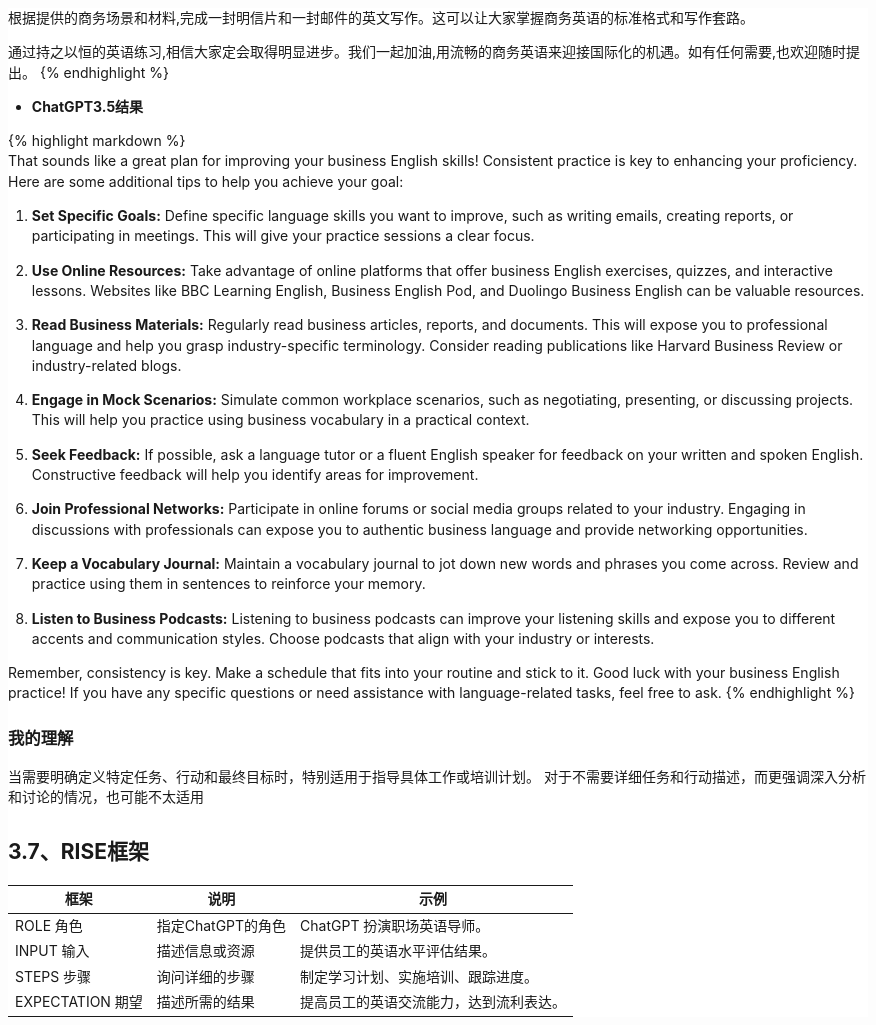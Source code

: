 根据提供的商务场景和材料,完成一封明信片和一封邮件的英文写作。这可以让大家掌握商务英语的标准格式和写作套路。

通过持之以恒的英语练习,相信大家定会取得明显进步。我们一起加油,用流畅的商务英语来迎接国际化的机遇。如有任何需要,也欢迎随时提出。
{% endhighlight %} 

* **ChatGPT3.5结果**

{% highlight markdown %}  
That sounds like a great plan for improving your business English skills! Consistent practice is key to enhancing your proficiency. Here are some additional tips to help you achieve your goal:

1. **Set Specific Goals:** Define specific language skills you want to improve, such as writing emails, creating reports, or participating in meetings. This will give your practice sessions a clear focus.

2. **Use Online Resources:** Take advantage of online platforms that offer business English exercises, quizzes, and interactive lessons. Websites like BBC Learning English, Business English Pod, and Duolingo Business English can be valuable resources.

3. **Read Business Materials:** Regularly read business articles, reports, and documents. This will expose you to professional language and help you grasp industry-specific terminology. Consider reading publications like Harvard Business Review or industry-related blogs.

4. **Engage in Mock Scenarios:** Simulate common workplace scenarios, such as negotiating, presenting, or discussing projects. This will help you practice using business vocabulary in a practical context.

5. **Seek Feedback:** If possible, ask a language tutor or a fluent English speaker for feedback on your written and spoken English. Constructive feedback will help you identify areas for improvement.

6. **Join Professional Networks:** Participate in online forums or social media groups related to your industry. Engaging in discussions with professionals can expose you to authentic business language and provide networking opportunities.

7. **Keep a Vocabulary Journal:** Maintain a vocabulary journal to jot down new words and phrases you come across. Review and practice using them in sentences to reinforce your memory.

8. **Listen to Business Podcasts:** Listening to business podcasts can improve your listening skills and expose you to different accents and communication styles. Choose podcasts that align with your industry or interests.

Remember, consistency is key. Make a schedule that fits into your routine and stick to it. Good luck with your business English practice! If you have any specific questions or need assistance with language-related tasks, feel free to ask.
{% endhighlight %} 

### 我的理解

当需要明确定义特定任务、行动和最终目标时，特别适用于指导具体工作或培训计划。
对于不需要详细任务和行动描述，而更强调深入分析和讨论的情况，也可能不太适用

## 3.7、RISE框架

| 框架                      | 说明                                   | 示例  |
|---------------------------|----------------------------------------|------|
| ROLE 角色                  | 指定ChatGPT的角色                      | ChatGPT 扮演职场英语导师。 |
| INPUT 输入                 | 描述信息或资源                         | 提供员工的英语水平评估结果。 |
| STEPS 步骤                | 询问详细的步骤                        | 制定学习计划、实施培训、跟踪进度。 |
| EXPECTATION 期望           | 描述所需的结果                         | 提高员工的英语交流能力，达到流利表达。 | |      |
